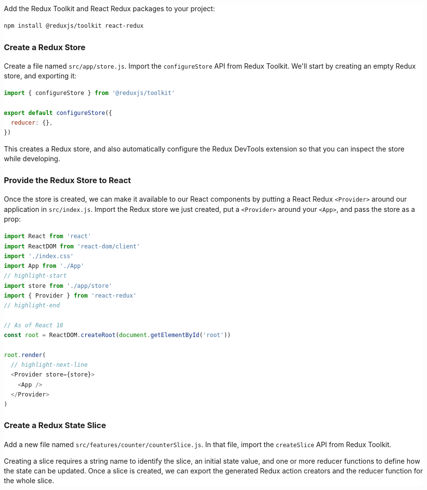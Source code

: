Add the Redux Toolkit and React Redux packages to your project:

```sh
npm install @reduxjs/toolkit react-redux
```

### Create a Redux Store

Create a file named `src/app/store.js`. Import the `configureStore` API from Redux Toolkit. We'll start by creating an empty Redux store, and exporting it:

```js title="app/store.js"
import { configureStore } from '@reduxjs/toolkit'

export default configureStore({
  reducer: {},
})
```

This creates a Redux store, and also automatically configure the Redux DevTools extension so that you can inspect the store while developing.

### Provide the Redux Store to React

Once the store is created, we can make it available to our React components by putting a React Redux `<Provider>` around our application in `src/index.js`. Import the Redux store we just created, put a `<Provider>` around your `<App>`, and pass the store as a prop:

```js title="index.js"
import React from 'react'
import ReactDOM from 'react-dom/client'
import './index.css'
import App from './App'
// highlight-start
import store from './app/store'
import { Provider } from 'react-redux'
// highlight-end

// As of React 18
const root = ReactDOM.createRoot(document.getElementById('root'))

root.render(
  // highlight-next-line
  <Provider store={store}>
    <App />
  </Provider>
)
```

### Create a Redux State Slice

Add a new file named `src/features/counter/counterSlice.js`. In that file, import the `createSlice` API from Redux Toolkit.

Creating a slice requires a string name to identify the slice, an initial state value, and one or more reducer functions to define how the state can be updated. Once a slice is created, we can export the generated Redux action creators and the reducer function for the whole slice.
